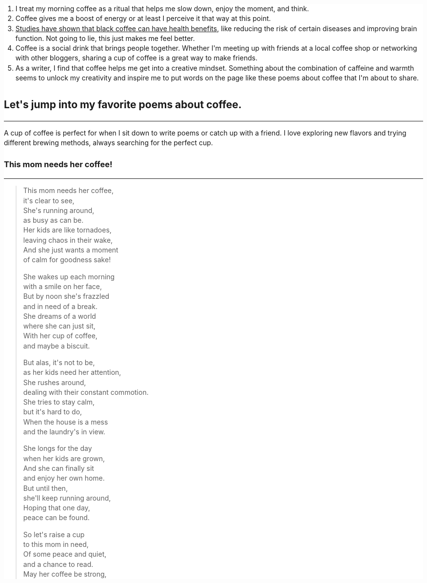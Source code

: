 1.  I treat my morning coffee as a ritual that helps me slow down, enjoy the moment, and think.
2.  Coffee gives me a boost of energy or at least I perceive it that way at this point.
3.  [Studies have shown that black coffee can have health benefits](https://www.escardio.org/The-ESC/Press-Office/Press-releases/morning-coffee-may-protect-the-heart-better-than-all-day-coffee-drinking), like reducing the risk of certain diseases and improving brain function. Not going to lie, this just makes me feel better.
4.  Coffee is a social drink that brings people together. Whether I'm meeting up with friends at a local coffee shop or networking with other bloggers, sharing a cup of coffee is a great way to make friends.
5.  As a writer, I find that coffee helps me get into a creative mindset. Something about the combination of caffeine and warmth seems to unlock my creativity and inspire me to put words on the page like these poems about coffee that I'm about to share.

## Let's jump into my favorite poems about coffee.
-----------------------------------------------

A cup of coffee is perfect for when I sit down to write poems or catch up with a friend. I love exploring new flavors and trying different brewing methods, always searching for the perfect cup.

### This mom needs her coffee!
--------------------------

> This mom needs her coffee,  
> it's clear to see,  
> She's running around,  
> as busy as can be.  
> Her kids are like tornadoes,  
> leaving chaos in their wake,  
> And she just wants a moment  
> of calm for goodness sake!
> 
> She wakes up each morning  
> with a smile on her face,  
> But by noon she's frazzled  
> and in need of a break.  
> She dreams of a world  
> where she can just sit,  
> With her cup of coffee,  
> and maybe a biscuit.
> 
> But alas, it's not to be,  
> as her kids need her attention,  
> She rushes around,  
> dealing with their constant commotion.  
> She tries to stay calm,  
> but it's hard to do,  
> When the house is a mess  
> and the laundry's in view.
> 
> She longs for the day  
> when her kids are grown,  
> And she can finally sit  
> and enjoy her own home.  
> But until then,  
> she'll keep running around,  
> Hoping that one day,  
> peace can be found.
> 
> So let's raise a cup  
> to this mom in need,  
> Of some peace and quiet,  
> and a chance to read.  
> May her coffee be strong,  